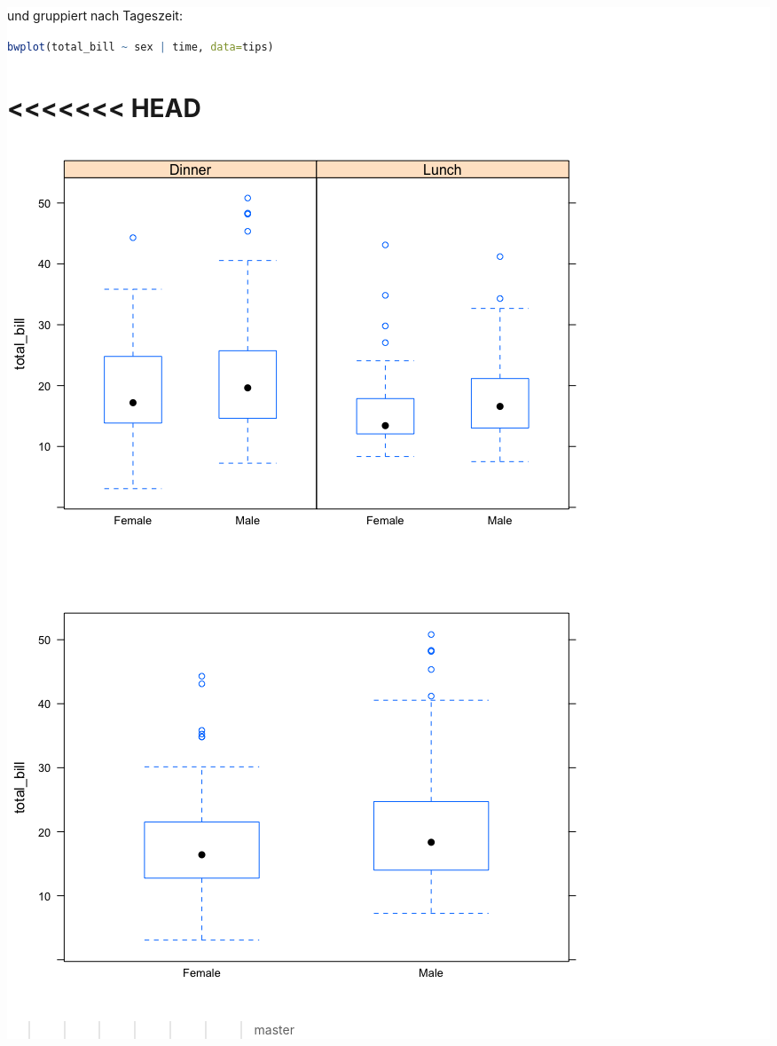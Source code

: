 und gruppiert nach Tageszeit:

``` r
bwplot(total_bill ~ sex | time, data=tips)
```

<<<<<<< HEAD
![](EinfuehrungDaten_files/figure-markdown_github/unnamed-chunk-11-1.png)
=======
![](EinfuehrungDaten_files/figure-markdown_github/unnamed-chunk-10-1.png)
>>>>>>> master
